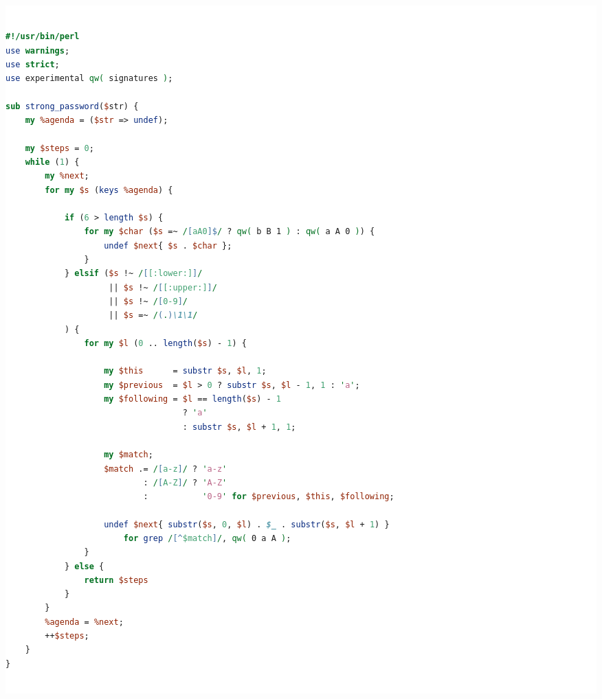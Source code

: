 <br>

```perl
#!/usr/bin/perl
use warnings;
use strict;
use experimental qw( signatures );

sub strong_password($str) {
    my %agenda = ($str => undef);

    my $steps = 0;
    while (1) {
        my %next;
        for my $s (keys %agenda) {

            if (6 > length $s) {
                for my $char ($s =~ /[aA0]$/ ? qw( b B 1 ) : qw( a A 0 )) {
                    undef $next{ $s . $char };
                }
            } elsif ($s !~ /[[:lower:]]/
                     || $s !~ /[[:upper:]]/
                     || $s !~ /[0-9]/
                     || $s =~ /(.)\1\1/
            ) {
                for my $l (0 .. length($s) - 1) {

                    my $this      = substr $s, $l, 1;
                    my $previous  = $l > 0 ? substr $s, $l - 1, 1 : 'a';
                    my $following = $l == length($s) - 1
                                    ? 'a'
                                    : substr $s, $l + 1, 1;

                    my $match;
                    $match .= /[a-z]/ ? 'a-z'
                            : /[A-Z]/ ? 'A-Z'
                            :           '0-9' for $previous, $this, $following;

                    undef $next{ substr($s, 0, $l) . $_ . substr($s, $l + 1) }
                        for grep /[^$match]/, qw( 0 a A );
                }
            } else {
                return $steps
            }
        }
        %agenda = %next;
        ++$steps;
    }
}
```

<br>
